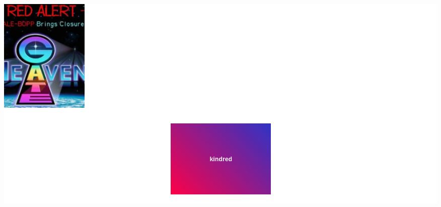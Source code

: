 <a href="http://fromthemachine.org/ADAMSROD.html"><img alt="" border="0" id="BLOGGER_PHOTO_ID_6475428511983544050" src="reqs/3.bp.blogspot.com/-yDNS1tFlU5A/Wd1X7GE3JvI/AAAAAAAAI9U/YIDcSD67poYLnigRBWaf6iDuc55wwwPLgCK4BGAYYCw/s320/image-786303.png" /></a></div>
<div style="text-align: center;">
<img src="reqs/m.lamc.la/swordred.gif" height="164" style="margin-right: 0px;" width="199" /></div>
<div style="text-align: center;">
<div style="text-align: justify;">
